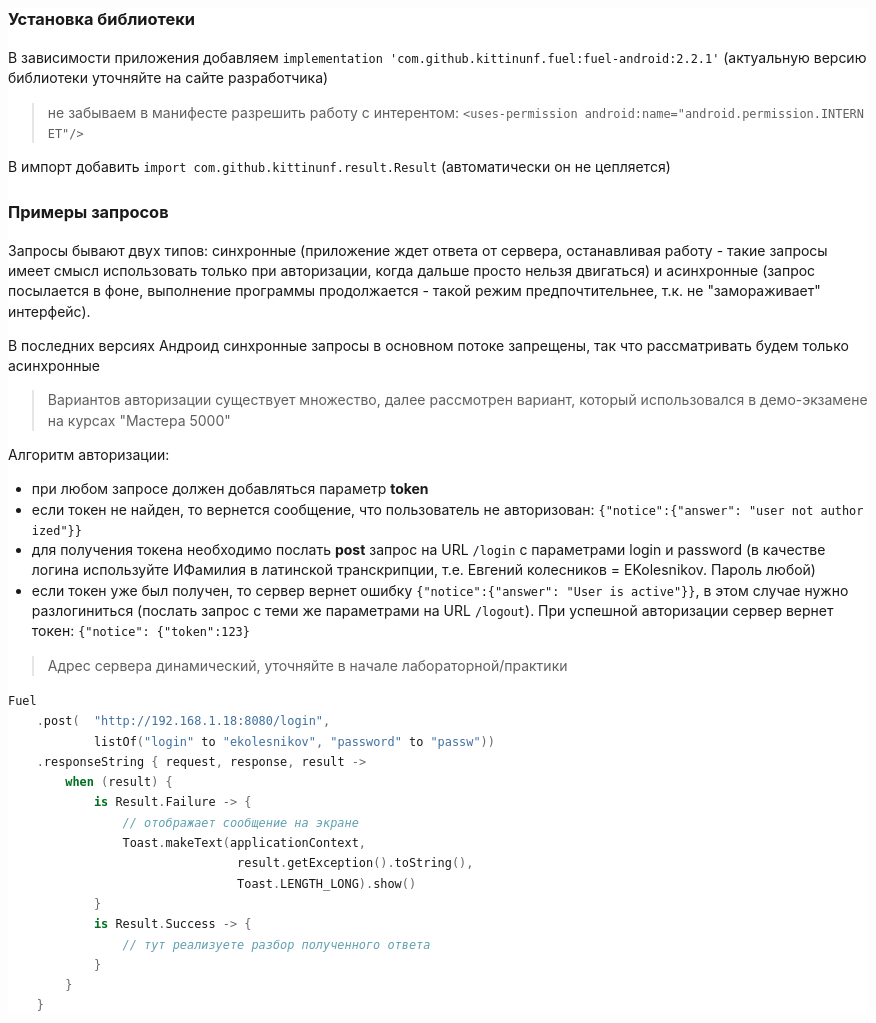 ### Установка библиотеки

В зависимости приложения добавляем ``implementation 'com.github.kittinunf.fuel:fuel-android:2.2.1'`` (актуальную версию библиотеки уточняйте на сайте разработчика)

> не забываем в манифесте разрешить работу с интерентом: ``<uses-permission android:name="android.permission.INTERNET"/>``

В импорт добавить ``import com.github.kittinunf.result.Result`` (автоматически он не цепляется)

### Примеры запросов

Запросы бывают двух типов: синхронные (приложение ждет ответа от сервера, останавливая работу - такие запросы имеет смысл использовать только при авторизации, когда дальше просто нельзя двигаться) и асинхронные (запрос посылается в фоне, выполнение программы продолжается - такой режим предпочтительнее, т.к. не "замораживает" интерфейс). 

В последних версиях Андроид синхронные запросы в основном потоке запрещены, так что рассматривать будем только асинхронные

> Вариантов авторизации существует множество, далее рассмотрен вариант, который использовался в демо-экзамене на курсах "Мастера 5000"

Алгоритм авторизации:

* при любом запросе должен добавляться параметр **token**
* если токен не найден, то вернется сообщение, что пользователь не авторизован: ``{"notice":{"answer": "user not authorized"}}``
* для получения токена необходимо послать **post** запрос на URL ``/login`` с параметрами login и password (в качестве логина используйте ИФамилия в латинской транскрипции, т.е. Евгений колесников = EKolesnikov. Пароль любой)
* если токен уже был получен, то сервер вернет ошибку ``{"notice":{"answer": "User is active"}}``, в этом случае нужно разлогиниться (послать запрос с теми же параметрами на URL ``/logout``). При успешной авторизации сервер вернет токен: ``{"notice": {"token":123}``


> Адрес сервера динамический, уточняйте в начале лабораторной/практики

```kt
Fuel
    .post(  "http://192.168.1.18:8080/login", 
            listOf("login" to "ekolesnikov", "password" to "passw"))
    .responseString { request, response, result ->
        when (result) {
            is Result.Failure -> {
                // отображает сообщение на экране
                Toast.makeText(applicationContext,
                                result.getException().toString(),
                                Toast.LENGTH_LONG).show()
            }
            is Result.Success -> {
                // тут реализуете разбор полученного ответа
            }
        }
    }
```
